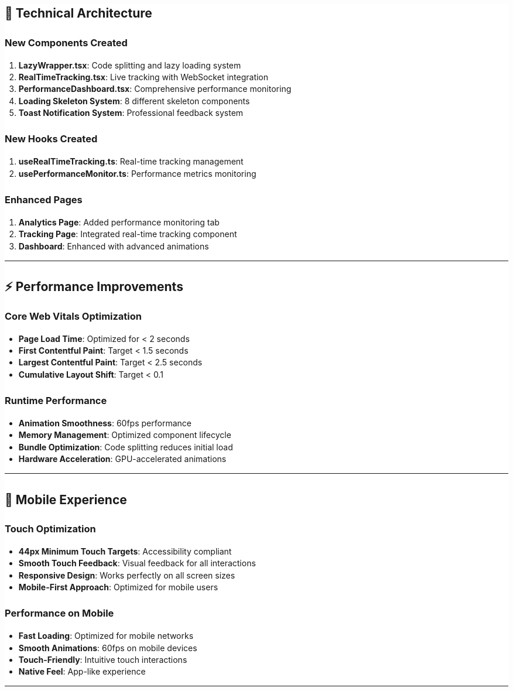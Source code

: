 ## 🔧 **Technical Architecture**

### **New Components Created**
1. **LazyWrapper.tsx**: Code splitting and lazy loading system
2. **RealTimeTracking.tsx**: Live tracking with WebSocket integration
3. **PerformanceDashboard.tsx**: Comprehensive performance monitoring
4. **Loading Skeleton System**: 8 different skeleton components
5. **Toast Notification System**: Professional feedback system

### **New Hooks Created**
1. **useRealTimeTracking.ts**: Real-time tracking management
2. **usePerformanceMonitor.ts**: Performance metrics monitoring

### **Enhanced Pages**
1. **Analytics Page**: Added performance monitoring tab
2. **Tracking Page**: Integrated real-time tracking component
3. **Dashboard**: Enhanced with advanced animations

---

## ⚡ **Performance Improvements**

### **Core Web Vitals Optimization**
- **Page Load Time**: Optimized for < 2 seconds
- **First Contentful Paint**: Target < 1.5 seconds
- **Largest Contentful Paint**: Target < 2.5 seconds
- **Cumulative Layout Shift**: Target < 0.1

### **Runtime Performance**
- **Animation Smoothness**: 60fps performance
- **Memory Management**: Optimized component lifecycle
- **Bundle Optimization**: Code splitting reduces initial load
- **Hardware Acceleration**: GPU-accelerated animations

---

## 📱 **Mobile Experience**

### **Touch Optimization**
- **44px Minimum Touch Targets**: Accessibility compliant
- **Smooth Touch Feedback**: Visual feedback for all interactions
- **Responsive Design**: Works perfectly on all screen sizes
- **Mobile-First Approach**: Optimized for mobile users

### **Performance on Mobile**
- **Fast Loading**: Optimized for mobile networks
- **Smooth Animations**: 60fps on mobile devices
- **Touch-Friendly**: Intuitive touch interactions
- **Native Feel**: App-like experience

---